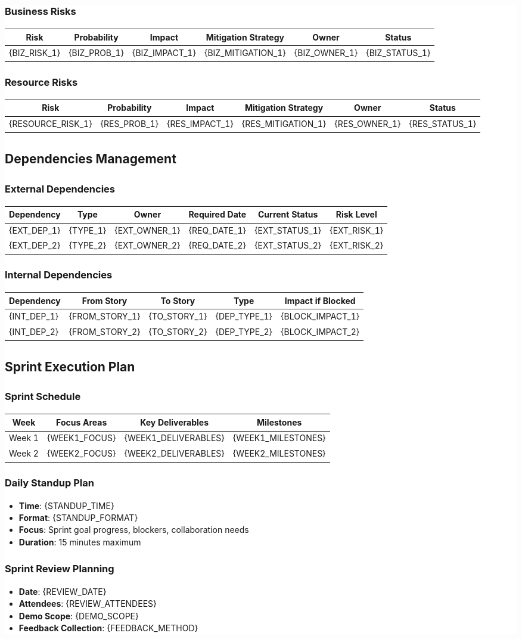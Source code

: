 ### Business Risks
| Risk | Probability | Impact | Mitigation Strategy | Owner | Status |
|------|-------------|--------|---------------------|-------|--------|
| {BIZ_RISK_1} | {BIZ_PROB_1} | {BIZ_IMPACT_1} | {BIZ_MITIGATION_1} | {BIZ_OWNER_1} | {BIZ_STATUS_1} |

### Resource Risks
| Risk | Probability | Impact | Mitigation Strategy | Owner | Status |
|------|-------------|--------|---------------------|-------|--------|
| {RESOURCE_RISK_1} | {RES_PROB_1} | {RES_IMPACT_1} | {RES_MITIGATION_1} | {RES_OWNER_1} | {RES_STATUS_1} |

## Dependencies Management

### External Dependencies
| Dependency | Type | Owner | Required Date | Current Status | Risk Level |
|------------|------|-------|---------------|----------------|------------|
| {EXT_DEP_1} | {TYPE_1} | {EXT_OWNER_1} | {REQ_DATE_1} | {EXT_STATUS_1} | {EXT_RISK_1} |
| {EXT_DEP_2} | {TYPE_2} | {EXT_OWNER_2} | {REQ_DATE_2} | {EXT_STATUS_2} | {EXT_RISK_2} |

### Internal Dependencies
| Dependency | From Story | To Story | Type | Impact if Blocked |
|------------|------------|----------|------|-------------------|
| {INT_DEP_1} | {FROM_STORY_1} | {TO_STORY_1} | {DEP_TYPE_1} | {BLOCK_IMPACT_1} |
| {INT_DEP_2} | {FROM_STORY_2} | {TO_STORY_2} | {DEP_TYPE_2} | {BLOCK_IMPACT_2} |

## Sprint Execution Plan

### Sprint Schedule
| Week | Focus Areas | Key Deliverables | Milestones |
|------|-------------|------------------|------------|
| Week 1 | {WEEK1_FOCUS} | {WEEK1_DELIVERABLES} | {WEEK1_MILESTONES} |
| Week 2 | {WEEK2_FOCUS} | {WEEK2_DELIVERABLES} | {WEEK2_MILESTONES} |

### Daily Standup Plan
- **Time**: {STANDUP_TIME}
- **Format**: {STANDUP_FORMAT}
- **Focus**: Sprint goal progress, blockers, collaboration needs
- **Duration**: 15 minutes maximum

### Sprint Review Planning
- **Date**: {REVIEW_DATE}
- **Attendees**: {REVIEW_ATTENDEES}
- **Demo Scope**: {DEMO_SCOPE}
- **Feedback Collection**: {FEEDBACK_METHOD}

